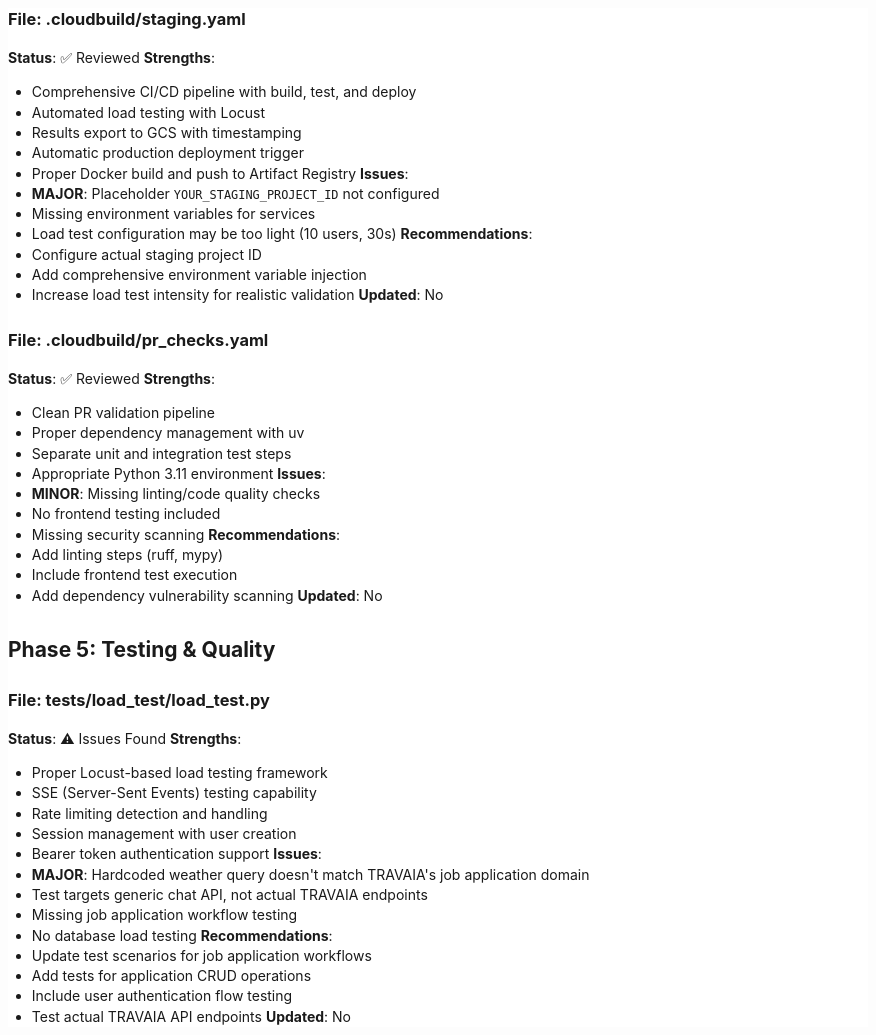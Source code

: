 ### File: .cloudbuild/staging.yaml
**Status**: ✅ Reviewed
**Strengths**: 
- Comprehensive CI/CD pipeline with build, test, and deploy
- Automated load testing with Locust
- Results export to GCS with timestamping
- Automatic production deployment trigger
- Proper Docker build and push to Artifact Registry
**Issues**: 
- **MAJOR**: Placeholder `YOUR_STAGING_PROJECT_ID` not configured
- Missing environment variables for services
- Load test configuration may be too light (10 users, 30s)
**Recommendations**: 
- Configure actual staging project ID
- Add comprehensive environment variable injection
- Increase load test intensity for realistic validation
**Updated**: No

### File: .cloudbuild/pr_checks.yaml
**Status**: ✅ Reviewed
**Strengths**: 
- Clean PR validation pipeline
- Proper dependency management with uv
- Separate unit and integration test steps
- Appropriate Python 3.11 environment
**Issues**: 
- **MINOR**: Missing linting/code quality checks
- No frontend testing included
- Missing security scanning
**Recommendations**: 
- Add linting steps (ruff, mypy)
- Include frontend test execution
- Add dependency vulnerability scanning
**Updated**: No

## Phase 5: Testing & Quality

### File: tests/load_test/load_test.py
**Status**: ⚠️ Issues Found
**Strengths**: 
- Proper Locust-based load testing framework
- SSE (Server-Sent Events) testing capability
- Rate limiting detection and handling
- Session management with user creation
- Bearer token authentication support
**Issues**: 
- **MAJOR**: Hardcoded weather query doesn't match TRAVAIA's job application domain
- Test targets generic chat API, not actual TRAVAIA endpoints
- Missing job application workflow testing
- No database load testing
**Recommendations**: 
- Update test scenarios for job application workflows
- Add tests for application CRUD operations
- Include user authentication flow testing
- Test actual TRAVAIA API endpoints
**Updated**: No

